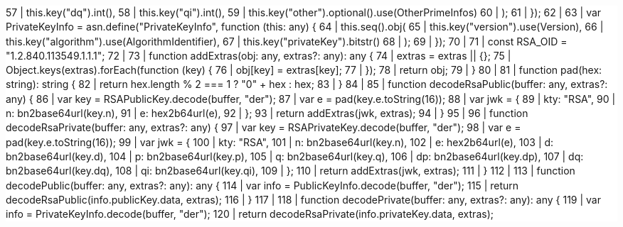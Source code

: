  57 |     this.key("dq").int(),
 58 |     this.key("qi").int(),
 59 |     this.key("other").optional().use(OtherPrimeInfos)
 60 |   );
 61 | });
 62 | 
 63 | var PrivateKeyInfo = asn.define("PrivateKeyInfo", function (this: any) {
 64 |   this.seq().obj(
 65 |     this.key("version").use(Version),
 66 |     this.key("algorithm").use(AlgorithmIdentifier),
 67 |     this.key("privateKey").bitstr()
 68 |   );
 69 | });
 70 | 
 71 | const RSA_OID = "1.2.840.113549.1.1.1";
 72 | 
 73 | function addExtras(obj: any, extras?: any): any {
 74 |   extras = extras || {};
 75 |   Object.keys(extras).forEach(function (key) {
 76 |     obj[key] = extras[key];
 77 |   });
 78 |   return obj;
 79 | }
 80 | 
 81 | function pad(hex: string): string {
 82 |   return hex.length % 2 === 1 ? "0" + hex : hex;
 83 | }
 84 | 
 85 | function decodeRsaPublic(buffer: any, extras?: any) {
 86 |   var key = RSAPublicKey.decode(buffer, "der");
 87 |   var e = pad(key.e.toString(16));
 88 |   var jwk = {
 89 |     kty: "RSA",
 90 |     n: bn2base64url(key.n),
 91 |     e: hex2b64url(e),
 92 |   };
 93 |   return addExtras(jwk, extras);
 94 | }
 95 | 
 96 | function decodeRsaPrivate(buffer: any, extras?: any) {
 97 |   var key = RSAPrivateKey.decode(buffer, "der");
 98 |   var e = pad(key.e.toString(16));
 99 |   var jwk = {
100 |     kty: "RSA",
101 |     n: bn2base64url(key.n),
102 |     e: hex2b64url(e),
103 |     d: bn2base64url(key.d),
104 |     p: bn2base64url(key.p),
105 |     q: bn2base64url(key.q),
106 |     dp: bn2base64url(key.dp),
107 |     dq: bn2base64url(key.dq),
108 |     qi: bn2base64url(key.qi),
109 |   };
110 |   return addExtras(jwk, extras);
111 | }
112 | 
113 | function decodePublic(buffer: any, extras?: any): any {
114 |   var info = PublicKeyInfo.decode(buffer, "der");
115 |   return decodeRsaPublic(info.publicKey.data, extras);
116 | }
117 | 
118 | function decodePrivate(buffer: any, extras?: any): any {
119 |   var info = PrivateKeyInfo.decode(buffer, "der");
120 |   return decodeRsaPrivate(info.privateKey.data, extras);